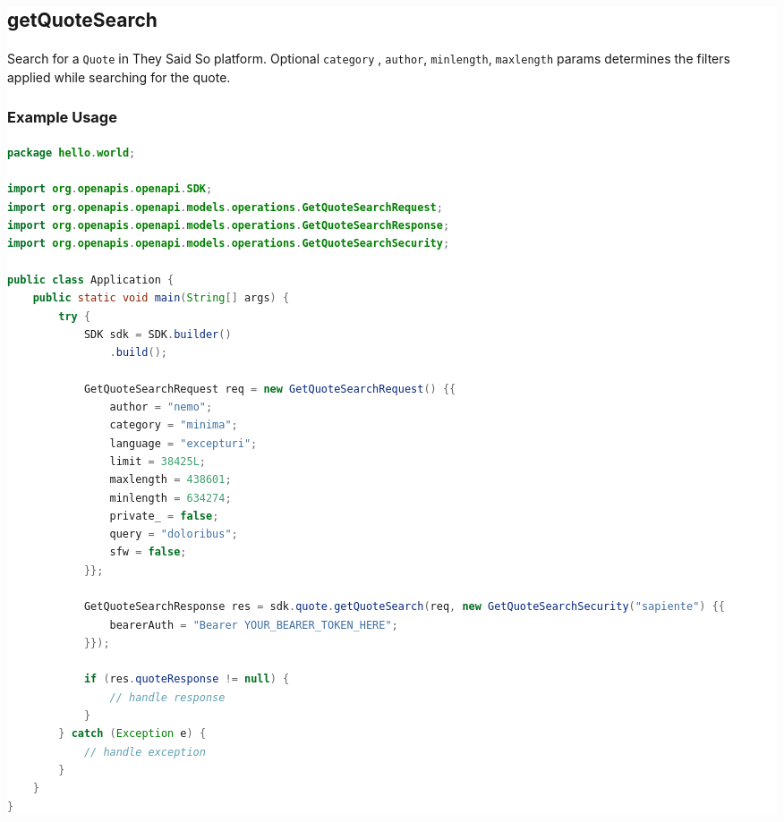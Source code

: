 ## getQuoteSearch

Search for a `Quote` in They Said So platform. Optional `category` , `author`, `minlength`, `maxlength` params determines the filters applied while searching for the quote. 

### Example Usage

```java
package hello.world;

import org.openapis.openapi.SDK;
import org.openapis.openapi.models.operations.GetQuoteSearchRequest;
import org.openapis.openapi.models.operations.GetQuoteSearchResponse;
import org.openapis.openapi.models.operations.GetQuoteSearchSecurity;

public class Application {
    public static void main(String[] args) {
        try {
            SDK sdk = SDK.builder()
                .build();

            GetQuoteSearchRequest req = new GetQuoteSearchRequest() {{
                author = "nemo";
                category = "minima";
                language = "excepturi";
                limit = 38425L;
                maxlength = 438601;
                minlength = 634274;
                private_ = false;
                query = "doloribus";
                sfw = false;
            }};            

            GetQuoteSearchResponse res = sdk.quote.getQuoteSearch(req, new GetQuoteSearchSecurity("sapiente") {{
                bearerAuth = "Bearer YOUR_BEARER_TOKEN_HERE";
            }});

            if (res.quoteResponse != null) {
                // handle response
            }
        } catch (Exception e) {
            // handle exception
        }
    }
}
```
